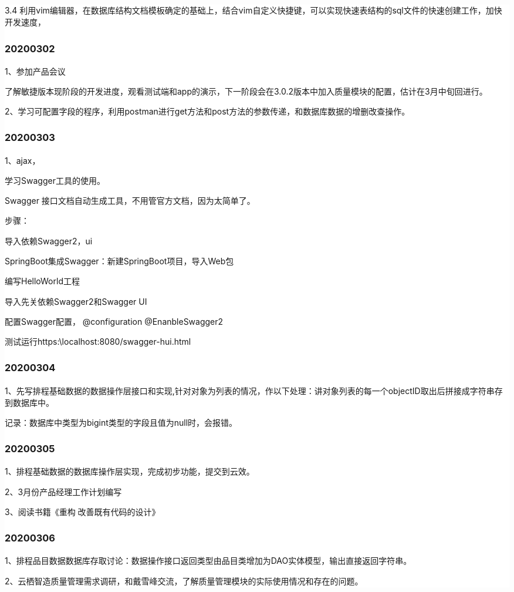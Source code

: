 3.4 利用vim编辑器，在数据库结构文档模板确定的基础上，结合vim自定义快捷键，可以实现快速表结构的sql文件的快速创建工作，加快开发速度，





### 20200302

1、参加产品会议

了解敏捷版本现阶段的开发进度，观看测试端和app的演示，下一阶段会在3.0.2版本中加入质量模块的配置，估计在3月中旬回进行。

2、学习可配置字段的程序，利用postman进行get方法和post方法的参数传递，和数据库数据的增删改查操作。



### 20200303

1、ajax，

学习Swagger工具的使用。

Swagger 接口文档自动生成工具，不用管官方文档，因为太简单了。

步骤：

导入依赖Swagger2，ui

SpringBoot集成Swagger：新建SpringBoot项目，导入Web包

编写HelloWorld工程

导入先关依赖Swagger2和Swagger UI

配置Swagger配置， @configuration @EnanbleSwagger2

测试运行https:\\localhost:8080/swagger-hui.html



### 20200304

1、先写排程基础数据的数据操作层接口和实现,针对对象为列表的情况，作以下处理：讲对象列表的每一个objectID取出后拼接成字符串存到数据库中。

记录：数据库中类型为bigint类型的字段且值为null时，会报错。



### 20200305

1、排程基础数据的数据库操作层实现，完成初步功能，提交到云效。

2、3月份产品经理工作计划编写

3、阅读书籍《重构 改善既有代码的设计》



### 20200306

1、排程品目数据数据库存取讨论：数据操作接口返回类型由品目类增加为DAO实体模型，输出直接返回字符串。

2、云栖智造质量管理需求调研，和戴雪峰交流，了解质量管理模块的实际使用情况和存在的问题。

